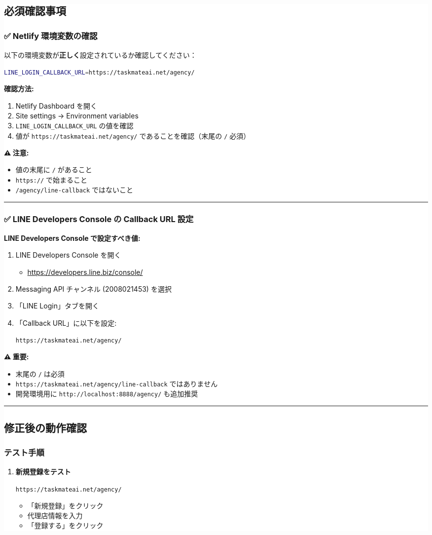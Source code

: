 
## 必須確認事項

### ✅ Netlify 環境変数の確認

以下の環境変数が**正しく**設定されているか確認してください：

```bash
LINE_LOGIN_CALLBACK_URL=https://taskmateai.net/agency/
```

**確認方法:**
1. Netlify Dashboard を開く
2. Site settings → Environment variables
3. `LINE_LOGIN_CALLBACK_URL` の値を確認
4. 値が `https://taskmateai.net/agency/` であることを確認（末尾の `/` 必須）

**⚠️ 注意:**
- 値の末尾に `/` があること
- `https://` で始まること
- `/agency/line-callback` ではないこと

---

### ✅ LINE Developers Console の Callback URL 設定

**LINE Developers Console で設定すべき値:**

1. LINE Developers Console を開く
   - https://developers.line.biz/console/

2. Messaging API チャンネル (2008021453) を選択

3. 「LINE Login」タブを開く

4. 「Callback URL」に以下を設定:
   ```
   https://taskmateai.net/agency/
   ```

**⚠️ 重要:**
- 末尾の `/` は必須
- `https://taskmateai.net/agency/line-callback` ではありません
- 開発環境用に `http://localhost:8888/agency/` も追加推奨

---

## 修正後の動作確認

### テスト手順

1. **新規登録をテスト**
   ```
   https://taskmateai.net/agency/
   ```
   - 「新規登録」をクリック
   - 代理店情報を入力
   - 「登録する」をクリック
